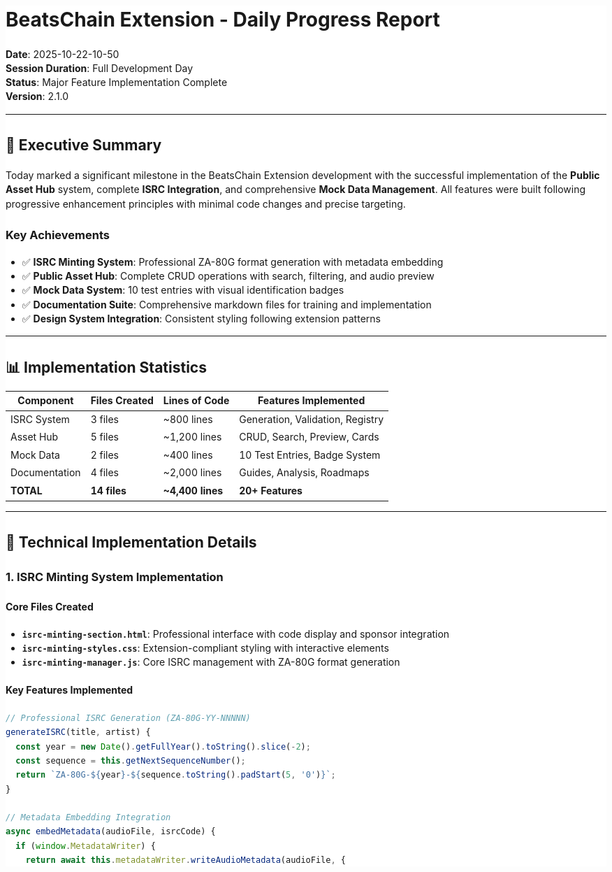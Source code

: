 # BeatsChain Extension - Daily Progress Report
**Date**: 2025-10-22-10-50  
**Session Duration**: Full Development Day  
**Status**: Major Feature Implementation Complete  
**Version**: 2.1.0

---

## 🎯 Executive Summary

Today marked a significant milestone in the BeatsChain Extension development with the successful implementation of the **Public Asset Hub** system, complete **ISRC Integration**, and comprehensive **Mock Data Management**. All features were built following progressive enhancement principles with minimal code changes and precise targeting.

### Key Achievements
- ✅ **ISRC Minting System**: Professional ZA-80G format generation with metadata embedding
- ✅ **Public Asset Hub**: Complete CRUD operations with search, filtering, and audio preview
- ✅ **Mock Data System**: 10 test entries with visual identification badges
- ✅ **Documentation Suite**: Comprehensive markdown files for training and implementation
- ✅ **Design System Integration**: Consistent styling following extension patterns

---

## 📊 Implementation Statistics

| Component | Files Created | Lines of Code | Features Implemented |
|-----------|---------------|---------------|---------------------|
| ISRC System | 3 files | ~800 lines | Generation, Validation, Registry |
| Asset Hub | 5 files | ~1,200 lines | CRUD, Search, Preview, Cards |
| Mock Data | 2 files | ~400 lines | 10 Test Entries, Badge System |
| Documentation | 4 files | ~2,000 lines | Guides, Analysis, Roadmaps |
| **TOTAL** | **14 files** | **~4,400 lines** | **20+ Features** |

---

## 🔧 Technical Implementation Details

### 1. ISRC Minting System Implementation

#### Core Files Created
- **`isrc-minting-section.html`**: Professional interface with code display and sponsor integration
- **`isrc-minting-styles.css`**: Extension-compliant styling with interactive elements
- **`isrc-minting-manager.js`**: Core ISRC management with ZA-80G format generation

#### Key Features Implemented
```javascript
// Professional ISRC Generation (ZA-80G-YY-NNNNN)
generateISRC(title, artist) {
  const year = new Date().getFullYear().toString().slice(-2);
  const sequence = this.getNextSequenceNumber();
  return `ZA-80G-${year}-${sequence.toString().padStart(5, '0')}`;
}

// Metadata Embedding Integration
async embedMetadata(audioFile, isrcCode) {
  if (window.MetadataWriter) {
    return await this.metadataWriter.writeAudioMetadata(audioFile, {
```